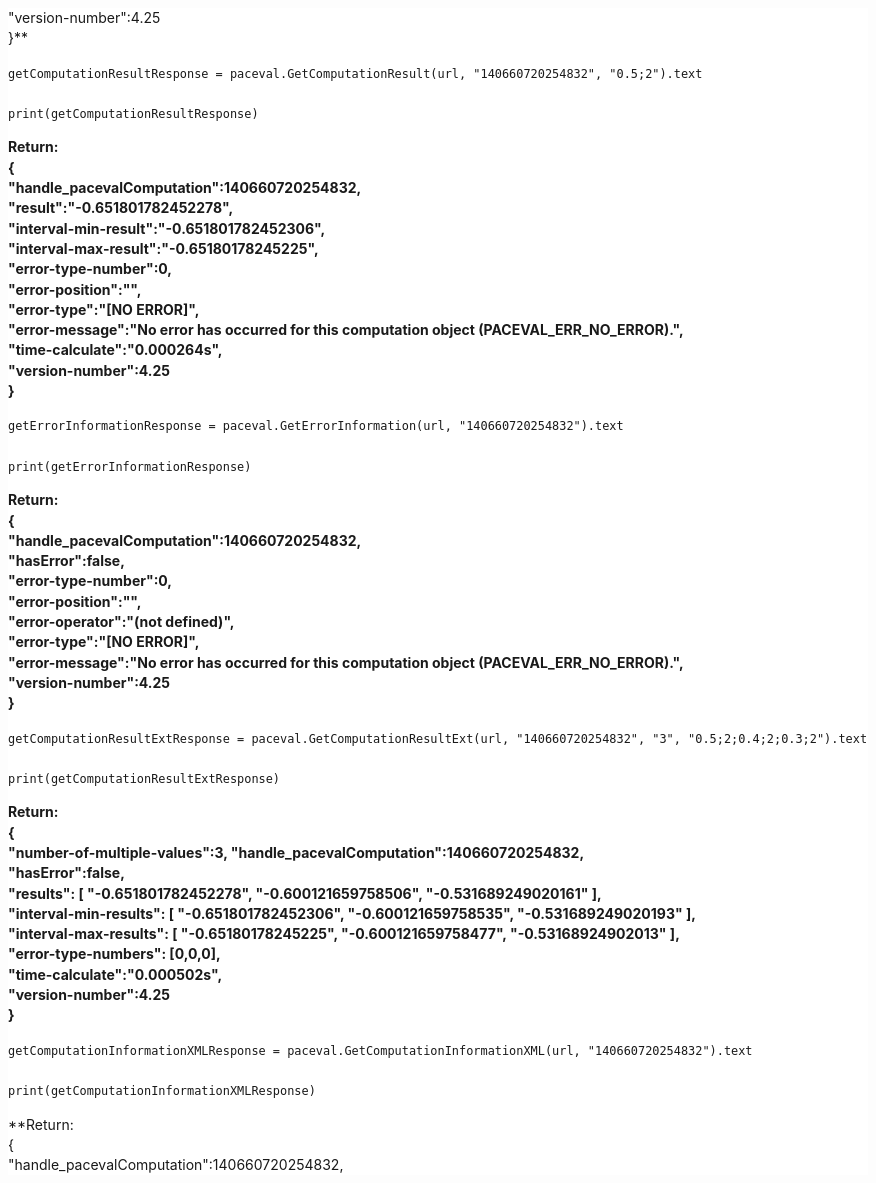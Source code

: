 "version-number":4.25  
}**
```
getComputationResultResponse = paceval.GetComputationResult(url, "140660720254832", "0.5;2").text

print(getComputationResultResponse)
```
**Return:  
{  
"handle_pacevalComputation":140660720254832,  
"result":"-0.651801782452278",  
"interval-min-result":"-0.651801782452306",  
"interval-max-result":"-0.65180178245225",  
"error-type-number":0,  
"error-position":"",  
"error-type":"[NO ERROR]",  
"error-message":"No error has occurred for this computation object (PACEVAL_ERR_NO_ERROR).",  
"time-calculate":"0.000264s",  
"version-number":4.25  
}**
```
getErrorInformationResponse = paceval.GetErrorInformation(url, "140660720254832").text

print(getErrorInformationResponse)
```
**Return:  
{  
"handle_pacevalComputation":140660720254832,  
"hasError":false,  
"error-type-number":0,  
"error-position":"",  
"error-operator":"(not defined)",  
"error-type":"[NO ERROR]",  
"error-message":"No error has occurred for this computation object (PACEVAL_ERR_NO_ERROR).",  
"version-number":4.25  
}**
```
getComputationResultExtResponse = paceval.GetComputationResultExt(url, "140660720254832", "3", "0.5;2;0.4;2;0.3;2").text

print(getComputationResultExtResponse)
```
**Return:  
{  
"number-of-multiple-values":3, "handle_pacevalComputation":140660720254832,  
"hasError":false,  
"results": [ "-0.651801782452278", "-0.600121659758506", "-0.531689249020161" ],  
"interval-min-results": [ "-0.651801782452306", "-0.600121659758535", "-0.531689249020193" ],  
"interval-max-results": [ "-0.65180178245225", "-0.600121659758477", "-0.53168924902013" ],  
"error-type-numbers": [0,0,0],  
"time-calculate":"0.000502s",  
"version-number":4.25  
}**
```
getComputationInformationXMLResponse = paceval.GetComputationInformationXML(url, "140660720254832").text

print(getComputationInformationXMLResponse)
```
**Return:  
{  
"handle_pacevalComputation":140660720254832,  